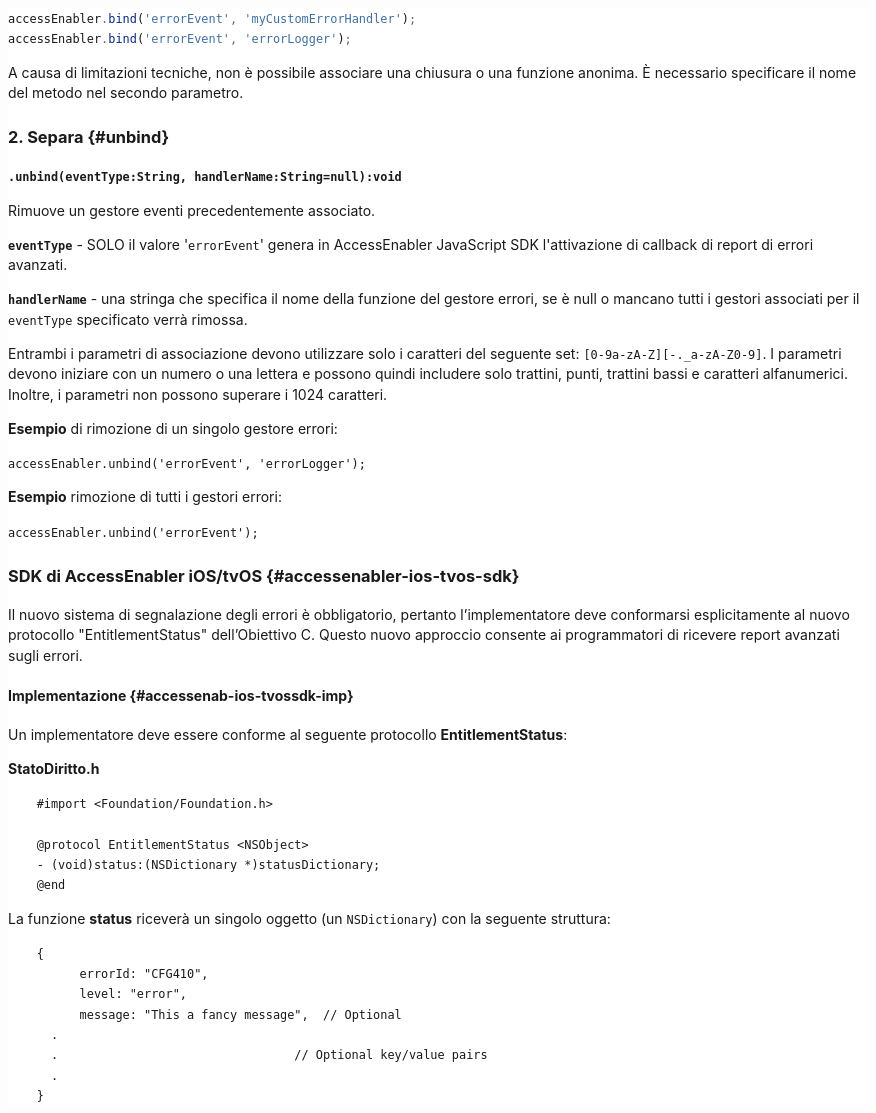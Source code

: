 ```JavaScript
accessEnabler.bind('errorEvent', 'myCustomErrorHandler');
accessEnabler.bind('errorEvent', 'errorLogger');
```

A causa di limitazioni tecniche, non è possibile associare una chiusura o una funzione anonima. È necessario specificare il nome del metodo nel secondo parametro.


### 2. Separa {#unbind}

**`.unbind(eventType:String, handlerName:String=null):void`**

Rimuove un gestore eventi precedentemente associato.

**`eventType`** - SOLO il valore &#39;`errorEvent`&#39; genera in AccessEnabler JavaScript SDK l&#39;attivazione di callback di report di errori avanzati.

**`handlerName`** - una stringa che specifica il nome della funzione del gestore errori, se è null o mancano tutti i gestori associati per il `eventType` specificato verrà rimossa.

Entrambi i parametri di associazione devono utilizzare solo i caratteri del seguente set: `[0-9a-zA-Z][-._a-zA-Z0-9]`. I parametri devono iniziare con un numero o una lettera e possono quindi includere solo trattini, punti, trattini bassi e caratteri alfanumerici.  Inoltre, i parametri non possono superare i 1024 caratteri.

**Esempio** di rimozione di un singolo gestore errori:

`accessEnabler.unbind('errorEvent', 'errorLogger');`

**Esempio** rimozione di tutti i gestori errori:

`accessEnabler.unbind('errorEvent');`


### SDK di AccessEnabler iOS/tvOS {#accessenabler-ios-tvos-sdk}

Il nuovo sistema di segnalazione degli errori è obbligatorio, pertanto l’implementatore deve conformarsi esplicitamente al nuovo protocollo &quot;EntitlementStatus&quot; dell’Obiettivo C. Questo nuovo approccio consente ai programmatori di ricevere report avanzati sugli errori.

#### Implementazione {#accessenab-ios-tvossdk-imp}

Un implementatore deve essere conforme al seguente protocollo **EntitlementStatus**:

**StatoDiritto.h**

```OBJ-C
    #import <Foundation/Foundation.h>
     
    @protocol EntitlementStatus <NSObject>
    - (void)status:(NSDictionary *)statusDictionary;
    @end
```

La funzione **status** riceverà un singolo oggetto (un `NSDictionary`) con la seguente struttura:

```OBJ-C
    {
          errorId: "CFG410",
          level: "error",
          message: "This a fancy message",  // Optional
      .
      .                                 // Optional key/value pairs
      .
    }
```
